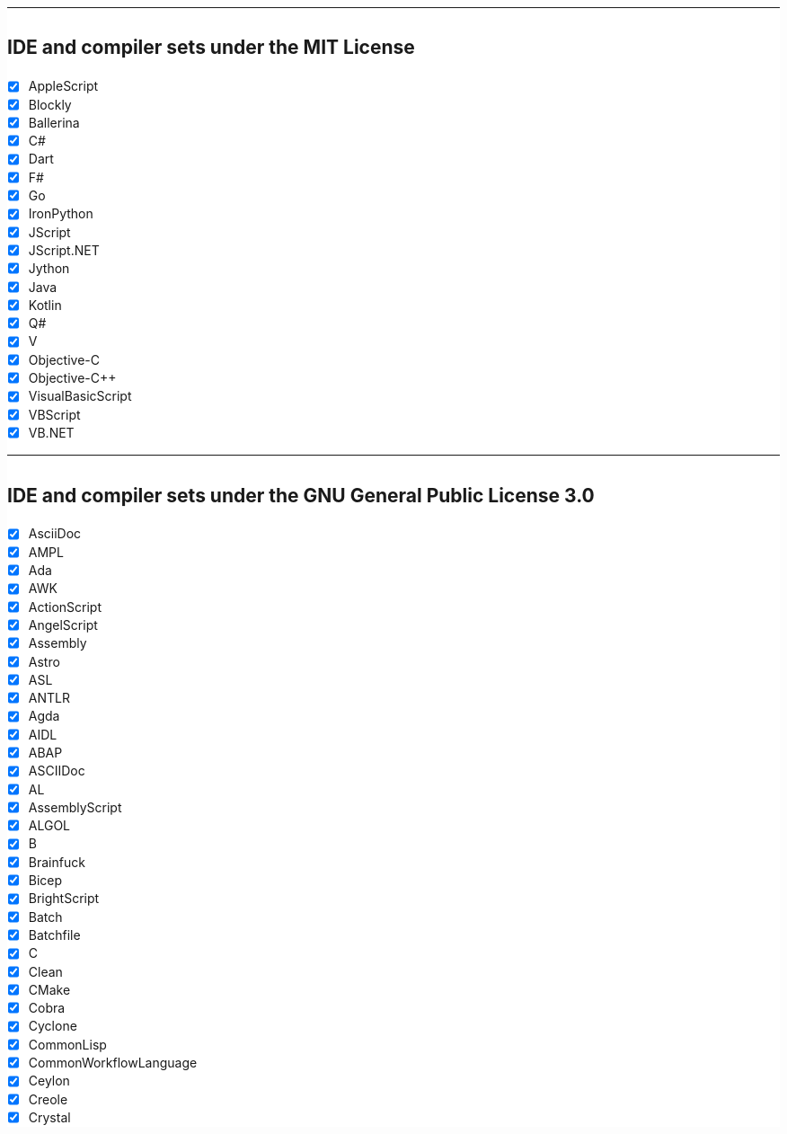 ***

## IDE and compiler sets under the MIT License

- [x] AppleScript
- [x] Blockly
- [x] Ballerina
- [x] C#
- [x] Dart
- [x] F#
- [x] Go
- [x] IronPython
- [x] JScript
- [x] JScript.NET
- [x] Jython
- [x] Java
- [x] Kotlin
- [x] Q#
- [x] V
- [x] Objective-C
- [x] Objective-C++
- [x] VisualBasicScript
- [x] VBScript
- [x] VB.NET

***

## IDE and compiler sets under the GNU General Public License 3.0

- [x] AsciiDoc
- [x] AMPL
- [x] Ada
- [x] AWK
- [x] ActionScript
- [x] AngelScript
- [x] Assembly
- [x] Astro
- [x] ASL
- [x] ANTLR
- [x] Agda
- [x] AIDL
- [x] ABAP
- [x] ASCIIDoc
- [x] AL
- [x] AssemblyScript
- [x] ALGOL
- [x] B
- [x] Brainfuck
- [x] Bicep
- [x] BrightScript
- [x] Batch
- [x] Batchfile
- [x] C
- [x] Clean
- [x] CMake
- [x] Cobra
- [x] Cyclone
- [x] CommonLisp
- [x] CommonWorkflowLanguage
- [x] Ceylon
- [x] Creole
- [x] Crystal
